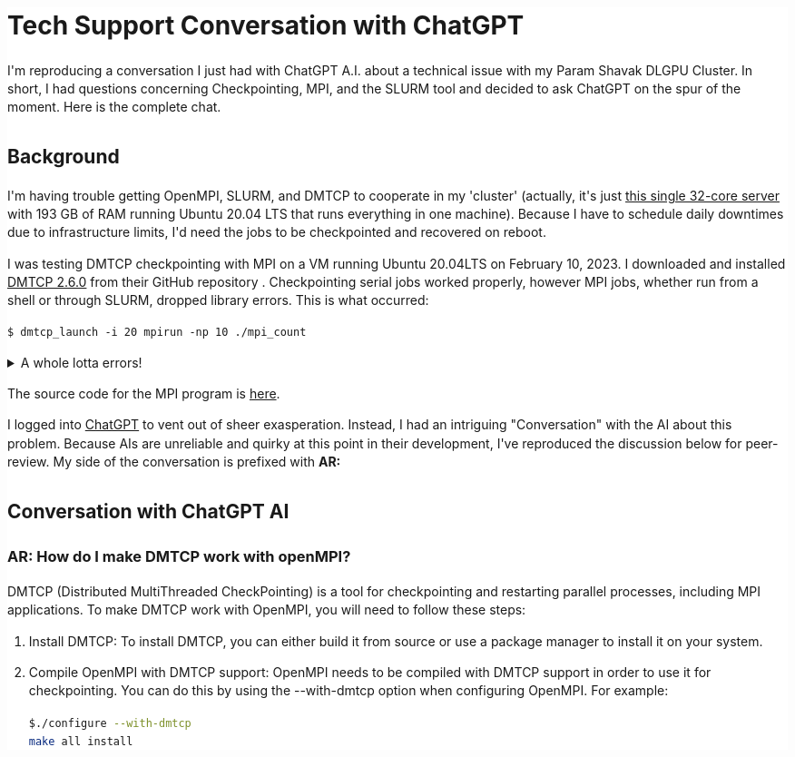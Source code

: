 # Tech Support Conversation with ChatGPT 

I'm reproducing a conversation I just had with ChatGPT A.I. about a technical issue with my Param Shavak DLGPU Cluster. In short, I had questions concerning Checkpointing, MPI, and the SLURM tool and decided to ask ChatGPT on the spur of the moment. Here is the complete chat.

## Background

I'm having trouble getting OpenMPI, SLURM, and DMTCP to cooperate in my 'cluster' (actually, it's just [this single 32-core server](https://tyronesystems.com/servers/DIT400TR-55L.html) with 193 GB of RAM running Ubuntu 20.04 LTS that runs everything in one machine). Because I have to schedule daily downtimes due to infrastructure limits, I'd need the jobs to be checkpointed and recovered on reboot.

I was testing DMTCP checkpointing with MPI on a VM running Ubuntu 20.04LTS on February 10, 2023. I downloaded and installed [DMTCP 2.6.0](https://github.com/dmtcp/dmtcp/tree/47746500dc2c2a5f5de0c984d102a40acb21f140) from their GitHub repository . Checkpointing serial jobs worked properly, however MPI jobs, whether run from a shell or through SLURM, dropped library errors. This is what occurred:


```
$ dmtcp_launch -i 20 mpirun -np 10 ./mpi_count 
```

<details><summary>
        A whole lotta errors!
    </summary></details>

The source code for the MPI program is [here](https://raw.githubusercontent.com/cornellcac/CR-demos/master/demos/MPI/mpi_count.c). 

I logged into [ChatGPT](https://openai.com/blog/chatgpt/) to vent out of sheer exasperation. Instead, I had an intriguing "Conversation" with the AI about this problem. Because AIs are unreliable and quirky at this point in their development, I've reproduced the discussion below for peer-review. My side of the conversation is prefixed with **AR:**

## Conversation with ChatGPT AI


### AR: How do I make DMTCP work with openMPI?


DMTCP (Distributed MultiThreaded CheckPointing) is a tool for checkpointing and restarting parallel processes, including MPI applications. To make DMTCP work with OpenMPI, you will need to follow these steps:

1. Install DMTCP: To install DMTCP, you can either build it from source or use a package manager to install it on your system.

2. Compile OpenMPI with DMTCP support: OpenMPI needs to be compiled with DMTCP support in order to use it for checkpointing. You can do this by using the --with-dmtcp option when configuring OpenMPI. For example:


    ```sh
    $./configure --with-dmtcp
    make all install
    ```
